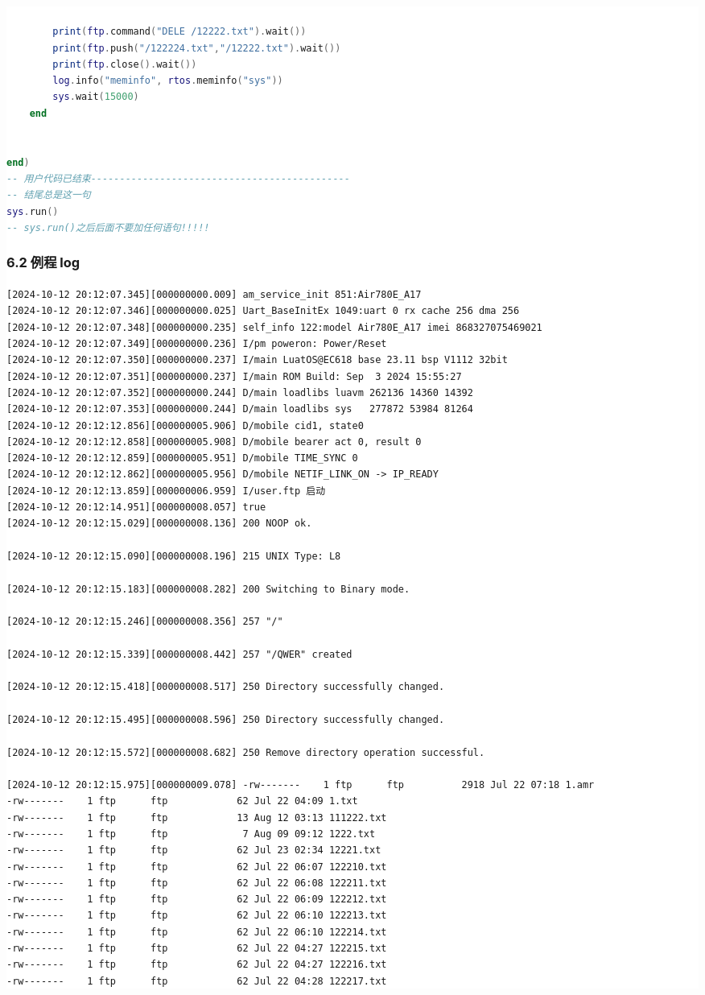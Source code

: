 ```lua

        print(ftp.command("DELE /12222.txt").wait())
        print(ftp.push("/122224.txt","/12222.txt").wait())
        print(ftp.close().wait())
        log.info("meminfo", rtos.meminfo("sys"))
        sys.wait(15000)
    end


end)
-- 用户代码已结束---------------------------------------------
-- 结尾总是这一句
sys.run()
-- sys.run()之后后面不要加任何语句!!!!!
```

### 6.2 例程 log

```
[2024-10-12 20:12:07.345][000000000.009] am_service_init 851:Air780E_A17
[2024-10-12 20:12:07.346][000000000.025] Uart_BaseInitEx 1049:uart 0 rx cache 256 dma 256
[2024-10-12 20:12:07.348][000000000.235] self_info 122:model Air780E_A17 imei 868327075469021
[2024-10-12 20:12:07.349][000000000.236] I/pm poweron: Power/Reset
[2024-10-12 20:12:07.350][000000000.237] I/main LuatOS@EC618 base 23.11 bsp V1112 32bit
[2024-10-12 20:12:07.351][000000000.237] I/main ROM Build: Sep  3 2024 15:55:27
[2024-10-12 20:12:07.352][000000000.244] D/main loadlibs luavm 262136 14360 14392
[2024-10-12 20:12:07.353][000000000.244] D/main loadlibs sys   277872 53984 81264
[2024-10-12 20:12:12.856][000000005.906] D/mobile cid1, state0
[2024-10-12 20:12:12.858][000000005.908] D/mobile bearer act 0, result 0
[2024-10-12 20:12:12.859][000000005.951] D/mobile TIME_SYNC 0
[2024-10-12 20:12:12.862][000000005.956] D/mobile NETIF_LINK_ON -> IP_READY
[2024-10-12 20:12:13.859][000000006.959] I/user.ftp 启动
[2024-10-12 20:12:14.951][000000008.057] true
[2024-10-12 20:12:15.029][000000008.136] 200 NOOP ok.

[2024-10-12 20:12:15.090][000000008.196] 215 UNIX Type: L8

[2024-10-12 20:12:15.183][000000008.282] 200 Switching to Binary mode.

[2024-10-12 20:12:15.246][000000008.356] 257 "/"

[2024-10-12 20:12:15.339][000000008.442] 257 "/QWER" created

[2024-10-12 20:12:15.418][000000008.517] 250 Directory successfully changed.

[2024-10-12 20:12:15.495][000000008.596] 250 Directory successfully changed.

[2024-10-12 20:12:15.572][000000008.682] 250 Remove directory operation successful.

[2024-10-12 20:12:15.975][000000009.078] -rw-------    1 ftp      ftp          2918 Jul 22 07:18 1.amr
-rw-------    1 ftp      ftp            62 Jul 22 04:09 1.txt
-rw-------    1 ftp      ftp            13 Aug 12 03:13 111222.txt
-rw-------    1 ftp      ftp             7 Aug 09 09:12 1222.txt
-rw-------    1 ftp      ftp            62 Jul 23 02:34 12221.txt
-rw-------    1 ftp      ftp            62 Jul 22 06:07 122210.txt
-rw-------    1 ftp      ftp            62 Jul 22 06:08 122211.txt
-rw-------    1 ftp      ftp            62 Jul 22 06:09 122212.txt
-rw-------    1 ftp      ftp            62 Jul 22 06:10 122213.txt
-rw-------    1 ftp      ftp            62 Jul 22 06:10 122214.txt
-rw-------    1 ftp      ftp            62 Jul 22 04:27 122215.txt
-rw-------    1 ftp      ftp            62 Jul 22 04:27 122216.txt
-rw-------    1 ftp      ftp            62 Jul 22 04:28 122217.txt
```